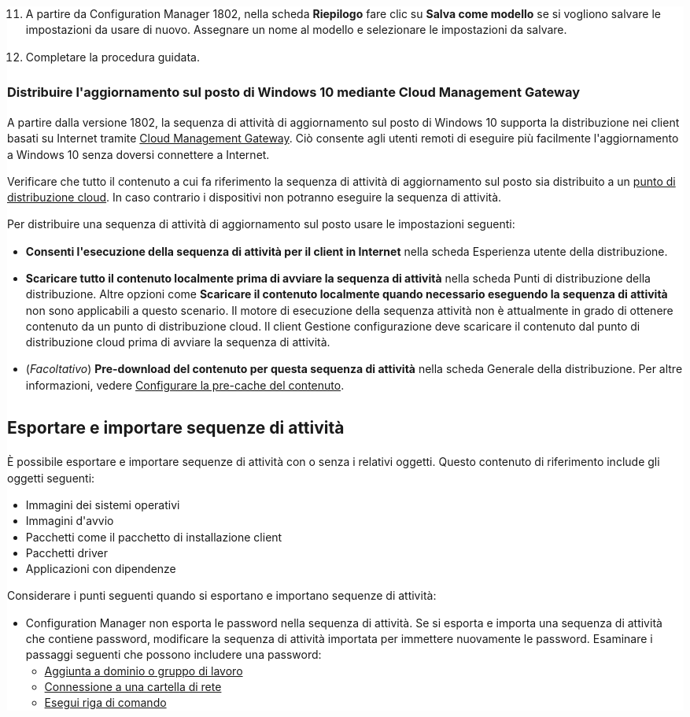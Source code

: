 11. A partire da Configuration Manager 1802, nella scheda **Riepilogo** fare clic su **Salva come modello** se si vogliono salvare le impostazioni da usare di nuovo. Assegnare un nome al modello e selezionare le impostazioni da salvare.  

12. Completare la procedura guidata.  


### <a name="deploy-windows-10-in-place-upgrade-via-cmg"></a>Distribuire l'aggiornamento sul posto di Windows 10 mediante Cloud Management Gateway


A partire dalla versione 1802, la sequenza di attività di aggiornamento sul posto di Windows 10 supporta la distribuzione nei client basati su Internet tramite [Cloud Management Gateway](/sccm/core/clients/manage/plan-cloud-management-gateway). Ciò consente agli utenti remoti di eseguire più facilmente l'aggiornamento a Windows 10 senza doversi connettere a Internet. 

Verificare che tutto il contenuto a cui fa riferimento la sequenza di attività di aggiornamento sul posto sia distribuito a un [punto di distribuzione cloud](/sccm/core/plan-design/hierarchy/use-a-cloud-based-distribution-point). In caso contrario i dispositivi non potranno eseguire la sequenza di attività.

Per distribuire una sequenza di attività di aggiornamento sul posto usare le impostazioni seguenti:

- **Consenti l'esecuzione della sequenza di attività per il client in Internet** nella scheda Esperienza utente della distribuzione.  

- **Scaricare tutto il contenuto localmente prima di avviare la sequenza di attività** nella scheda Punti di distribuzione della distribuzione. Altre opzioni come **Scaricare il contenuto localmente quando necessario eseguendo la sequenza di attività** non sono applicabili a questo scenario. Il motore di esecuzione della sequenza attività non è attualmente in grado di ottenere contenuto da un punto di distribuzione cloud. Il client Gestione configurazione deve scaricare il contenuto dal punto di distribuzione cloud prima di avviare la sequenza di attività.  

- (*Facoltativo*) **Pre-download del contenuto per questa sequenza di attività** nella scheda Generale della distribuzione. Per altre informazioni, vedere [Configurare la pre-cache del contenuto](/sccm/osd/deploy-use/create-a-task-sequence-to-upgrade-an-operating-system#configure-pre-cache-content).  



##  <a name="BKMK_ExportImport"></a> Esportare e importare sequenze di attività  

 È possibile esportare e importare sequenze di attività con o senza i relativi oggetti. Questo contenuto di riferimento include gli oggetti seguenti:  
 - Immagini dei sistemi operativi  
 - Immagini d'avvio  
 - Pacchetti come il pacchetto di installazione client  
 - Pacchetti driver  
 - Applicazioni con dipendenze  


 Considerare i punti seguenti quando si esportano e importano sequenze di attività:  

 - Configuration Manager non esporta le password nella sequenza di attività. Se si esporta e importa una sequenza di attività che contiene password, modificare la sequenza di attività importata per immettere nuovamente le password. Esaminare i passaggi seguenti che possono includere una password:  
    - [Aggiunta a dominio o gruppo di lavoro](/sccm/osd/understand/task-sequence-steps#BKMK_JoinDomainorWorkgroup)  
    - [Connessione a una cartella di rete](/sccm/osd/understand/task-sequence-steps#BKMK_ConnectToNetworkFolder)  
    - [Esegui riga di comando](/sccm/osd/understand/task-sequence-steps#BKMK_RunCommandLine)  
